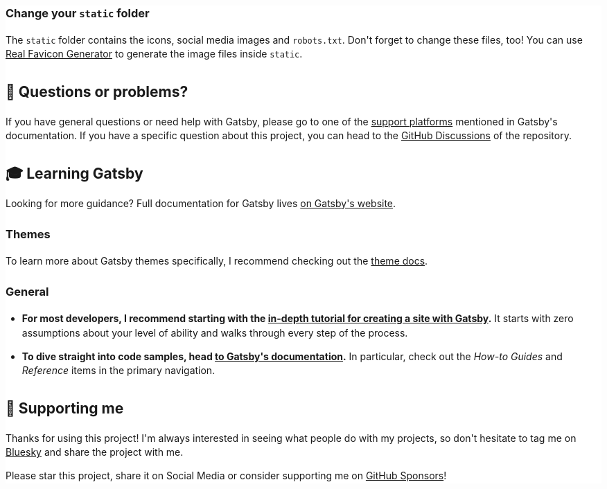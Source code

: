 ### Change your `static` folder

The `static` folder contains the icons, social media images and `robots.txt`. Don't forget to change these files, too! You can use [Real Favicon Generator](https://realfavicongenerator.net/) to generate the image files inside `static`.

## 🤔 Questions or problems?

If you have general questions or need help with Gatsby, please go to one of the [support platforms](https://www.gatsbyjs.com/contributing/community/#where-to-get-support) mentioned in Gatsby's documentation. If you have a specific question about this project, you can head to the [GitHub Discussions](https://github.com/LekoArts/gatsby-themes/discussions) of the repository.

## 🎓 Learning Gatsby

Looking for more guidance? Full documentation for Gatsby lives [on Gatsby's website](https://www.gatsbyjs.com/).

### Themes

To learn more about Gatsby themes specifically, I recommend checking out the [theme docs](https://www.gatsbyjs.com/docs/themes/).

### General

- **For most developers, I recommend starting with the [in-depth tutorial for creating a site with Gatsby](https://www.gatsbyjs.com/docs/tutorial/).** It starts with zero assumptions about your level of ability and walks through every step of the process.

- **To dive straight into code samples, head [to Gatsby's documentation](https://www.gatsbyjs.com/docs/).** In particular, check out the _How-to Guides_ and _Reference_ items in the primary navigation.

## 🌟 Supporting me

Thanks for using this project! I'm always interested in seeing what people do with my projects, so don't hesitate to tag me on [Bluesky](https://bsky.app/profile/lekoarts.de) and share the project with me.

Please star this project, share it on Social Media or consider supporting me on [GitHub Sponsors](https://github.com/sponsors/LekoArts)!
